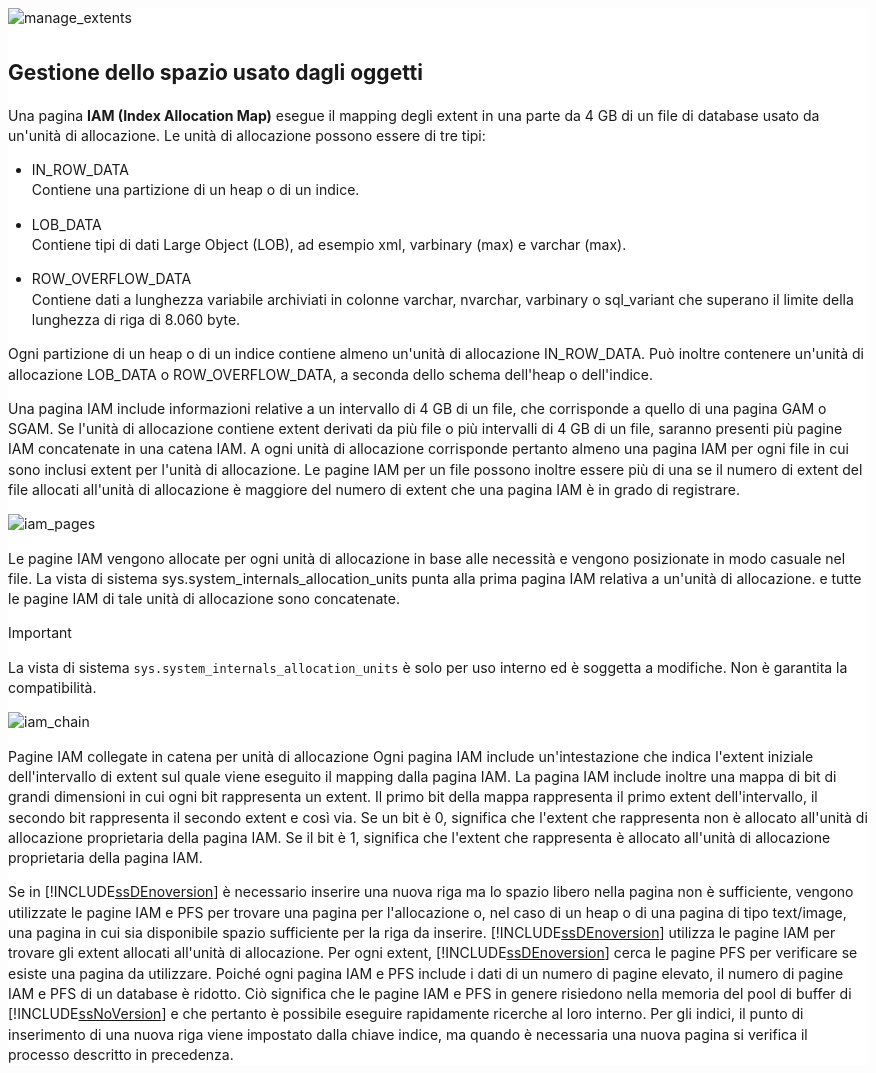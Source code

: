 ![manage_extents](../relational-databases/media/manage-extents.gif)

## <a name="managing-space-used-by-objects"></a>Gestione dello spazio usato dagli oggetti 

Una pagina **IAM (Index Allocation Map)** esegue il mapping degli extent in una parte da 4 GB di un file di database usato da un'unità di allocazione. Le unità di allocazione possono essere di tre tipi:

- IN_ROW_DATA   
    Contiene una partizione di un heap o di un indice.

- LOB_DATA   
   Contiene tipi di dati Large Object (LOB), ad esempio xml, varbinary (max) e varchar (max).

- ROW_OVERFLOW_DATA   
   Contiene dati a lunghezza variabile archiviati in colonne varchar, nvarchar, varbinary o sql_variant che superano il limite della lunghezza di riga di 8.060 byte. 

Ogni partizione di un heap o di un indice contiene almeno un'unità di allocazione IN_ROW_DATA. Può inoltre contenere un'unità di allocazione LOB_DATA o ROW_OVERFLOW_DATA, a seconda dello schema dell'heap o dell'indice.

Una pagina IAM include informazioni relative a un intervallo di 4 GB di un file, che corrisponde a quello di una pagina GAM o SGAM. Se l'unità di allocazione contiene extent derivati da più file o più intervalli di 4 GB di un file, saranno presenti più pagine IAM concatenate in una catena IAM. A ogni unità di allocazione corrisponde pertanto almeno una pagina IAM per ogni file in cui sono inclusi extent per l'unità di allocazione. Le pagine IAM per un file possono inoltre essere più di una se il numero di extent del file allocati all'unità di allocazione è maggiore del numero di extent che una pagina IAM è in grado di registrare. 

![iam_pages](../relational-databases/media/iam-pages.gif)

Le pagine IAM vengono allocate per ogni unità di allocazione in base alle necessità e vengono posizionate in modo casuale nel file. La vista di sistema sys.system_internals_allocation_units punta alla prima pagina IAM relativa a un'unità di allocazione. e tutte le pagine IAM di tale unità di allocazione sono concatenate.

> [!IMPORTANT]
> La vista di sistema `sys.system_internals_allocation_units` è solo per uso interno ed è soggetta a modifiche. Non è garantita la compatibilità.

![iam_chain](../relational-databases/media/iam-chain.gif)
 
Pagine IAM collegate in catena per unità di allocazione Ogni pagina IAM include un'intestazione che indica l'extent iniziale dell'intervallo di extent sul quale viene eseguito il mapping dalla pagina IAM. La pagina IAM include inoltre una mappa di bit di grandi dimensioni in cui ogni bit rappresenta un extent. Il primo bit della mappa rappresenta il primo extent dell'intervallo, il secondo bit rappresenta il secondo extent e così via. Se un bit è 0, significa che l'extent che rappresenta non è allocato all'unità di allocazione proprietaria della pagina IAM. Se il bit è 1, significa che l'extent che rappresenta è allocato all'unità di allocazione proprietaria della pagina IAM.

Se in [!INCLUDE[ssDEnoversion](../includes/ssdenoversion-md.md)] è necessario inserire una nuova riga ma lo spazio libero nella pagina non è sufficiente, vengono utilizzate le pagine IAM e PFS per trovare una pagina per l'allocazione o, nel caso di un heap o di una pagina di tipo text/image, una pagina in cui sia disponibile spazio sufficiente per la riga da inserire. [!INCLUDE[ssDEnoversion](../includes/ssdenoversion-md.md)] utilizza le pagine IAM per trovare gli extent allocati all'unità di allocazione. Per ogni extent, [!INCLUDE[ssDEnoversion](../includes/ssdenoversion-md.md)] cerca le pagine PFS per verificare se esiste una pagina da utilizzare. Poiché ogni pagina IAM e PFS include i dati di un numero di pagine elevato, il numero di pagine IAM e PFS di un database è ridotto. Ciò significa che le pagine IAM e PFS in genere risiedono nella memoria del pool di buffer di [!INCLUDE[ssNoVersion](../includes/ssnoversion-md.md)] e che pertanto è possibile eseguire rapidamente ricerche al loro interno. Per gli indici, il punto di inserimento di una nuova riga viene impostato dalla chiave indice, ma quando è necessaria una nuova pagina si verifica il processo descritto in precedenza.

